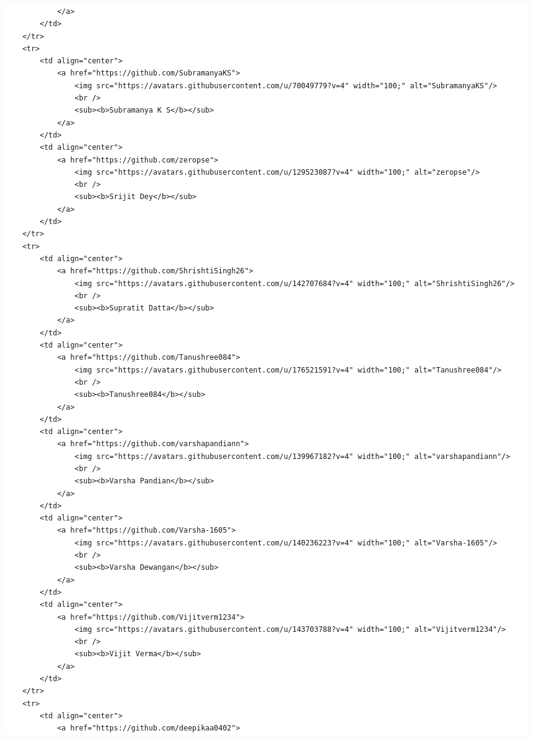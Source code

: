                 </a>
            </td>
		</tr>
		<tr>
            <td align="center">
                <a href="https://github.com/SubramanyaKS">
                    <img src="https://avatars.githubusercontent.com/u/70049779?v=4" width="100;" alt="SubramanyaKS"/>
                    <br />
                    <sub><b>Subramanya K S</b></sub>
                </a>
            </td>
            <td align="center">
                <a href="https://github.com/zeropse">
                    <img src="https://avatars.githubusercontent.com/u/129523087?v=4" width="100;" alt="zeropse"/>
                    <br />
                    <sub><b>Srijit Dey</b></sub>
                </a>
            </td>
		</tr>
		<tr>
            <td align="center">
                <a href="https://github.com/ShrishtiSingh26">
                    <img src="https://avatars.githubusercontent.com/u/142707684?v=4" width="100;" alt="ShrishtiSingh26"/>
                    <br />
                    <sub><b>Supratit Datta</b></sub>
                </a>
            </td>
            <td align="center">
                <a href="https://github.com/Tanushree084">
                    <img src="https://avatars.githubusercontent.com/u/176521591?v=4" width="100;" alt="Tanushree084"/>
                    <br />
                    <sub><b>Tanushree084</b></sub>
                </a>
            </td>
            <td align="center">
                <a href="https://github.com/varshapandiann">
                    <img src="https://avatars.githubusercontent.com/u/139967182?v=4" width="100;" alt="varshapandiann"/>
                    <br />
                    <sub><b>Varsha Pandian</b></sub>
                </a>
            </td>
            <td align="center">
                <a href="https://github.com/Varsha-1605">
                    <img src="https://avatars.githubusercontent.com/u/140236223?v=4" width="100;" alt="Varsha-1605"/>
                    <br />
                    <sub><b>Varsha Dewangan</b></sub>
                </a>
            </td>
            <td align="center">
                <a href="https://github.com/Vijitverm1234">
                    <img src="https://avatars.githubusercontent.com/u/143703788?v=4" width="100;" alt="Vijitverm1234"/>
                    <br />
                    <sub><b>Vijit Verma</b></sub>
                </a>
            </td>
		</tr>
		<tr>
            <td align="center">
                <a href="https://github.com/deepikaa0402">